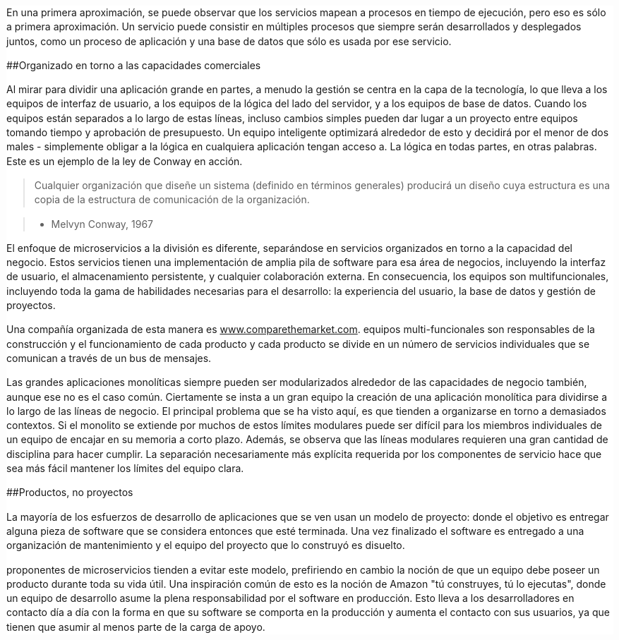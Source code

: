 En una primera aproximación, se puede observar que los servicios mapean a procesos en tiempo de ejecución, pero eso es sólo a primera aproximación. Un servicio puede consistir en múltiples procesos que siempre serán desarrollados y desplegados juntos, como un proceso de aplicación y una base de datos que sólo es usada por ese servicio.

##Organizado en torno a las capacidades comerciales

Al mirar para dividir una aplicación grande en partes, a menudo la gestión se centra en la capa de la tecnología, lo que lleva a los equipos de interfaz de usuario, a los equipos de la lógica del lado del servidor, y a los equipos de base de datos. Cuando los equipos están separados a lo largo de estas líneas, incluso cambios simples pueden dar lugar a un proyecto entre equipos tomando tiempo y aprobación de presupuesto. Un equipo inteligente optimizará alrededor de esto y decidirá por el menor de dos males - simplemente obligar a la lógica en cualquiera aplicación tengan acceso a. La lógica en todas partes, en otras palabras. Este es un ejemplo de la ley de Conway en acción.

>Cualquier organización que diseñe un sistema (definido en términos generales)
>producirá un diseño cuya estructura es una copia de la estructura de
>comunicación de la organización.

> - Melvyn Conway, 1967
 

El enfoque de microservicios a la división es diferente, separándose en servicios organizados en torno a la capacidad del negocio. Estos servicios tienen una implementación de amplia pila de software para esa área de negocios, incluyendo la interfaz de usuario, el almacenamiento persistente, y cualquier colaboración externa. En consecuencia, los equipos son multifuncionales, incluyendo toda la gama de habilidades necesarias para el desarrollo: la experiencia del usuario, la base de datos y gestión de proyectos.

 
Una compañía organizada de esta manera es www.comparethemarket.com. equipos multi-funcionales son responsables de la construcción y el funcionamiento de cada producto y cada producto se divide en un número de servicios individuales que se comunican a través de un bus de mensajes.

Las grandes aplicaciones monolíticas siempre pueden ser modularizados alrededor de las capacidades de negocio también, aunque ese no es el caso común. Ciertamente se insta a un gran equipo la creación de una aplicación monolítica para dividirse a lo largo de las líneas de negocio. El principal problema que se ha visto aquí, es que tienden a organizarse en torno a demasiados contextos. Si el monolito se extiende por muchos de estos límites modulares puede ser difícil para los miembros individuales de un equipo de encajar en su memoria a corto plazo. Además, se observa que las líneas modulares requieren una gran cantidad de disciplina para hacer cumplir. La separación necesariamente más explícita requerida por los componentes de servicio hace que sea más fácil mantener los límites del equipo clara.

##Productos, no proyectos

La mayoría de los esfuerzos de desarrollo de aplicaciones que se ven usan un modelo de proyecto: donde el objetivo es entregar alguna pieza de software que se considera entonces que esté terminada. Una vez finalizado el software es entregado a una organización de mantenimiento y el equipo del proyecto que lo construyó es disuelto.

proponentes de microservicios tienden a evitar este modelo, prefiriendo en cambio la noción de que un equipo debe poseer un producto durante toda su vida útil. Una inspiración común de esto es la noción de Amazon "tú construyes, tú lo ejecutas", donde un equipo de desarrollo asume la plena responsabilidad por el software en producción. Esto lleva a los desarrolladores en contacto día a día con la forma en que su software se comporta en la producción y aumenta el contacto con sus usuarios, ya que tienen que asumir al menos parte de la carga de apoyo.
